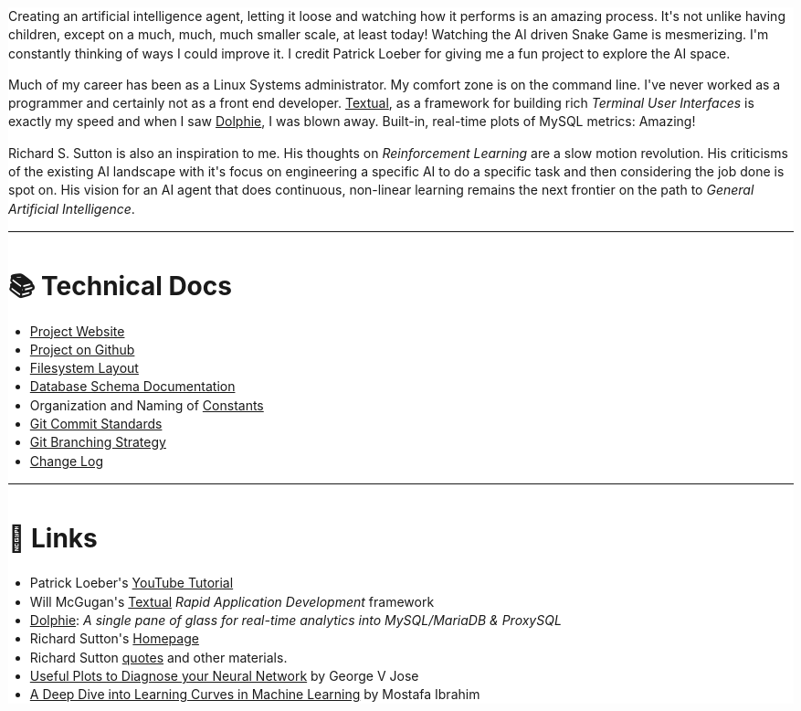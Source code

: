 Creating an artificial intelligence agent, letting it loose and watching how it performs is an amazing process. It's not unlike having children, except on a much, much, much smaller scale, at least today! Watching the AI driven Snake Game is mesmerizing. I'm constantly thinking of ways I could improve it. I credit Patrick Loeber for giving me a fun project to explore the AI space.

Much of my career has been as a Linux Systems administrator. My comfort zone is on the command line. I've never worked as a programmer and certainly not as a front end developer. [Textual](https://textual.textualize.io/), as a framework for building rich *Terminal User Interfaces* is exactly my speed and when I saw [Dolphie](https://github.com/charles-001/dolphie), I was blown away. Built-in, real-time plots of MySQL metrics: Amazing! 

Richard S. Sutton is also an inspiration to me. His thoughts on *Reinforcement Learning* are a slow motion revolution. His criticisms of the existing AI landscape with it's focus on engineering a specific AI to do a specific task and then considering the job done is spot on. His vision for an AI agent that does continuous, non-linear learning remains the next frontier on the path to *General Artificial Intelligence*.

---

# 📚 Technical Docs

- [Project Website](https://snakelab.osoyalce.com/)
- [Project on Github](https://github.com/NadimGhaznavi/ai-snake-lab)
- [Filesystem Layout](https://snakelab.osoyalce.com/pages/project_layout.html)
- [Database Schema Documentation](https://snakelab.osoyalce.com/pages/db_schema.html)
- Organization and Naming of [Constants](https://snakelab.osoyalce.com/pages/constants.html)
- [Git Commit Standards](https://snakelab.osoyalce.com/pages/git_commit_standards.html)
- [Git Branching Strategy](https://snakelab.osoyalce.com/pages/git_branching_strategy.html)
- [Change Log](https://snakelab.osoyalce.com/CHANGELOG.md)

---

# 🔗 Links

- Patrick Loeber's [YouTube Tutorial](https://www.youtube.com/watch?v=L8ypSXwyBds)
- Will McGugan's [Textual](https://textual.textualize.io/) *Rapid Application Development* framework
- [Dolphie](https://github.com/charles-001/dolphie): *A single pane of glass for real-time analytics into MySQL/MariaDB & ProxySQL*
- Richard Sutton's [Homepage](http://www.incompleteideas.net/)
- Richard Sutton [quotes](https://snakelab.osoyalce.com/pages/richard_sutton.html) and other materials.
- [Useful Plots to Diagnose your Neural Network](https://medium.com/data-science/useful-plots-to-diagnose-your-neural-network-521907fa2f45) by George V Jose
- [A Deep Dive into Learning Curves in Machine Learning](https://wandb.ai/mostafaibrahim17/ml-articles/reports/A-Deep-Dive-Into-Learning-Curves-in-Machine-Learning--Vmlldzo0NjA1ODY0) by Mostafa Ibrahim